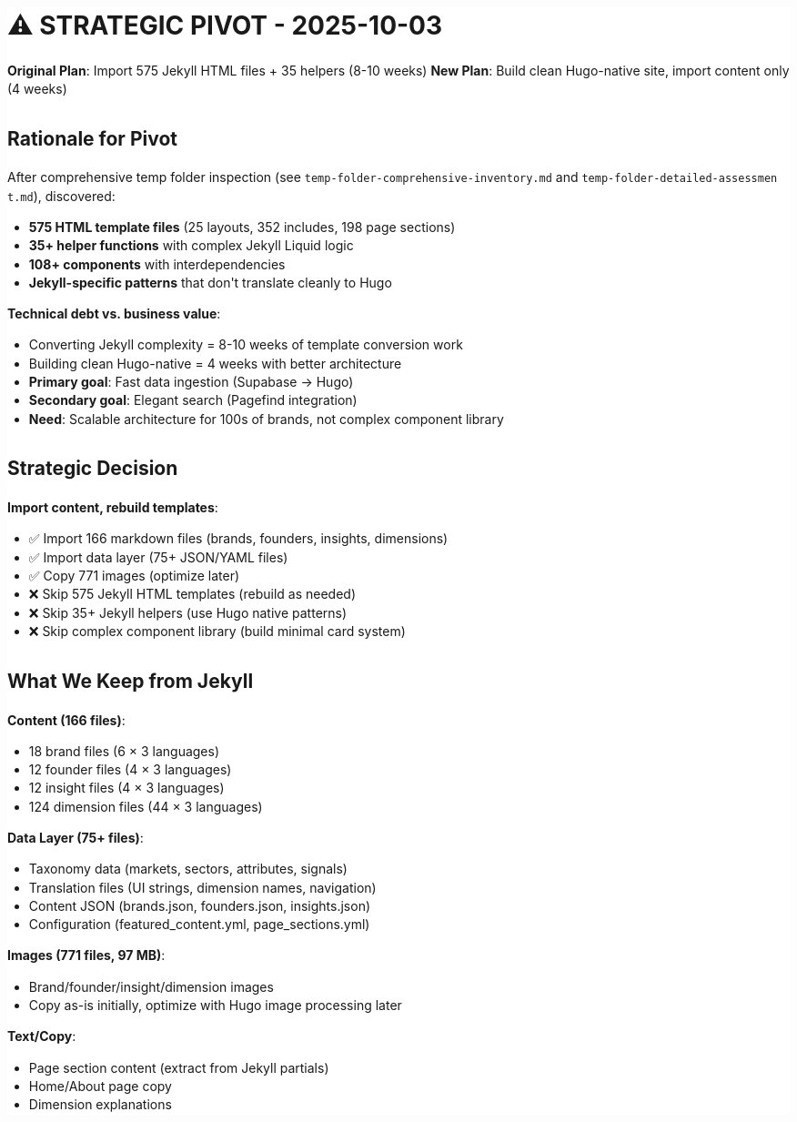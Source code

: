 # ⚠️ STRATEGIC PIVOT - 2025-10-03

**Original Plan**: Import 575 Jekyll HTML files + 35 helpers (8-10 weeks)
**New Plan**: Build clean Hugo-native site, import content only (4 weeks)

## Rationale for Pivot

After comprehensive temp folder inspection (see `temp-folder-comprehensive-inventory.md` and `temp-folder-detailed-assessment.md`), discovered:

- **575 HTML template files** (25 layouts, 352 includes, 198 page sections)
- **35+ helper functions** with complex Jekyll Liquid logic
- **108+ components** with interdependencies
- **Jekyll-specific patterns** that don't translate cleanly to Hugo

**Technical debt vs. business value**:
- Converting Jekyll complexity = 8-10 weeks of template conversion work
- Building clean Hugo-native = 4 weeks with better architecture
- **Primary goal**: Fast data ingestion (Supabase → Hugo)
- **Secondary goal**: Elegant search (Pagefind integration)
- **Need**: Scalable architecture for 100s of brands, not complex component library

## Strategic Decision

**Import content, rebuild templates**:
- ✅ Import 166 markdown files (brands, founders, insights, dimensions)
- ✅ Import data layer (75+ JSON/YAML files)
- ✅ Copy 771 images (optimize later)
- ❌ Skip 575 Jekyll HTML templates (rebuild as needed)
- ❌ Skip 35+ Jekyll helpers (use Hugo native patterns)
- ❌ Skip complex component library (build minimal card system)

## What We Keep from Jekyll

**Content (166 files)**:
- 18 brand files (6 × 3 languages)
- 12 founder files (4 × 3 languages)
- 12 insight files (4 × 3 languages)
- 124 dimension files (44 × 3 languages)

**Data Layer (75+ files)**:
- Taxonomy data (markets, sectors, attributes, signals)
- Translation files (UI strings, dimension names, navigation)
- Content JSON (brands.json, founders.json, insights.json)
- Configuration (featured_content.yml, page_sections.yml)

**Images (771 files, 97 MB)**:
- Brand/founder/insight/dimension images
- Copy as-is initially, optimize with Hugo image processing later

**Text/Copy**:
- Page section content (extract from Jekyll partials)
- Home/About page copy
- Dimension explanations
